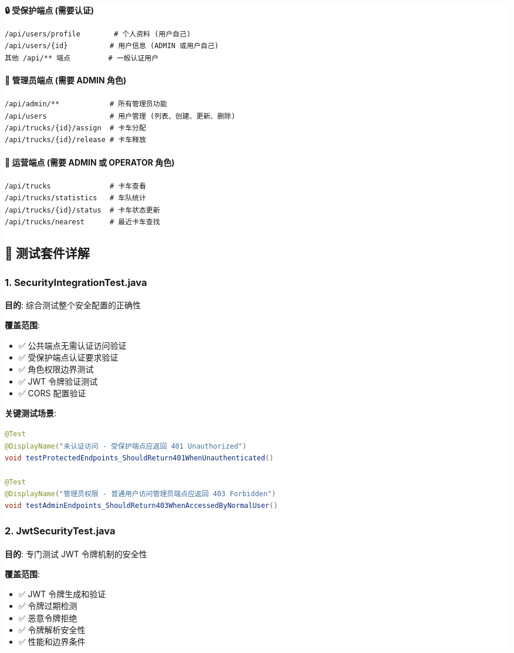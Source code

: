 #### **🔒 受保护端点** (需要认证)
```
/api/users/profile        # 个人资料 (用户自己)
/api/users/{id}          # 用户信息 (ADMIN 或用户自己)
其他 /api/** 端点         # 一般认证用户
```

#### **👑 管理员端点** (需要 ADMIN 角色)
```
/api/admin/**            # 所有管理员功能
/api/users               # 用户管理 (列表、创建、更新、删除)
/api/trucks/{id}/assign  # 卡车分配
/api/trucks/{id}/release # 卡车释放
```

#### **🚛 运营端点** (需要 ADMIN 或 OPERATOR 角色)
```
/api/trucks              # 卡车查看
/api/trucks/statistics   # 车队统计
/api/trucks/{id}/status  # 卡车状态更新
/api/trucks/nearest      # 最近卡车查找
```

## 🧪 测试套件详解

### 1. **SecurityIntegrationTest.java**
**目的**: 综合测试整个安全配置的正确性

**覆盖范围**:
- ✅ 公共端点无需认证访问验证
- ✅ 受保护端点认证要求验证
- ✅ 角色权限边界测试
- ✅ JWT 令牌验证测试
- ✅ CORS 配置验证

**关键测试场景**:
```java
@Test
@DisplayName("未认证访问 - 受保护端点应返回 401 Unauthorized")
void testProtectedEndpoints_ShouldReturn401WhenUnauthenticated()

@Test
@DisplayName("管理员权限 - 普通用户访问管理员端点应返回 403 Forbidden")
void testAdminEndpoints_ShouldReturn403WhenAccessedByNormalUser()
```

### 2. **JwtSecurityTest.java**
**目的**: 专门测试 JWT 令牌机制的安全性

**覆盖范围**:
- ✅ JWT 令牌生成和验证
- ✅ 令牌过期检测
- ✅ 恶意令牌拒绝
- ✅ 令牌解析安全性
- ✅ 性能和边界条件
